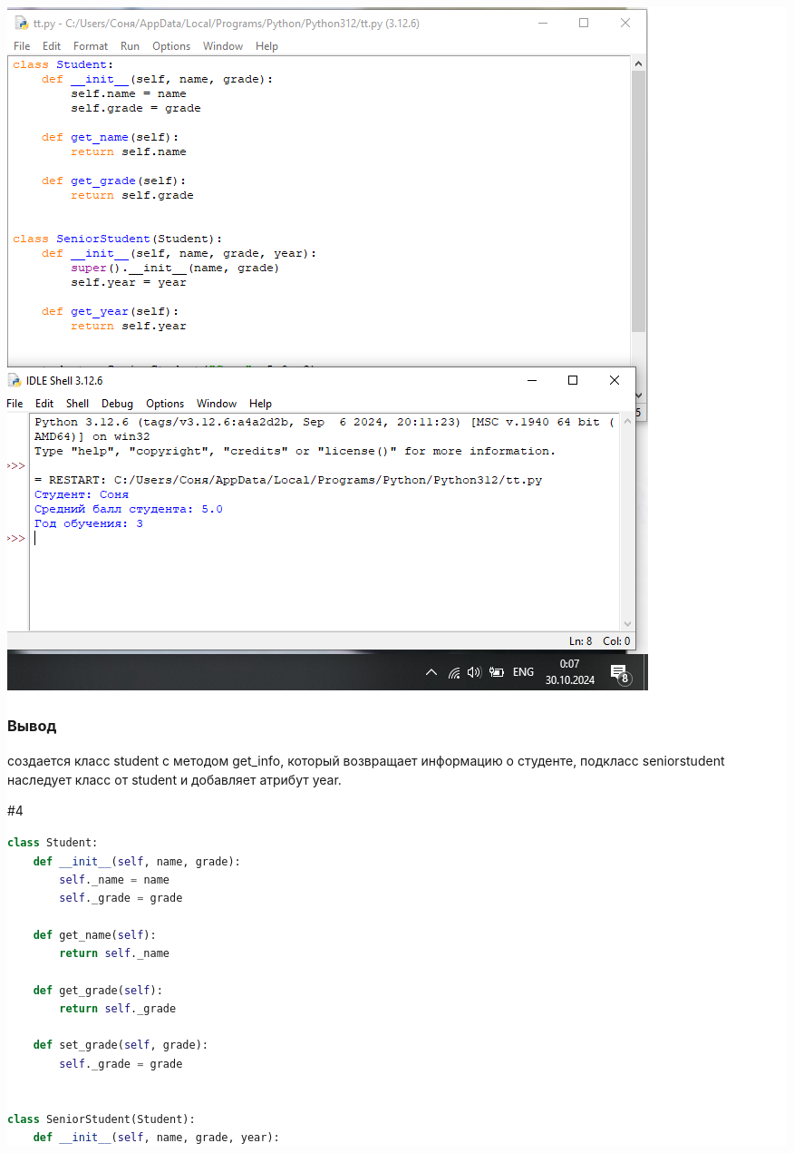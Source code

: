 ![Меню](https://github.com/ssselfish/SoftwareEngineering/blob/Тема_8/sam8/3.png)

### Вывод
создается класс student с методом get_info, который возвращает информацию о студенте, подкласс seniorstudent наследует класс от student и добавляет атрибут year.
  
#4

```python
class Student:
    def __init__(self, name, grade):
        self._name = name
        self._grade = grade

    def get_name(self):
        return self._name

    def get_grade(self):
        return self._grade

    def set_grade(self, grade):
        self._grade = grade


class SeniorStudent(Student):
    def __init__(self, name, grade, year):
```